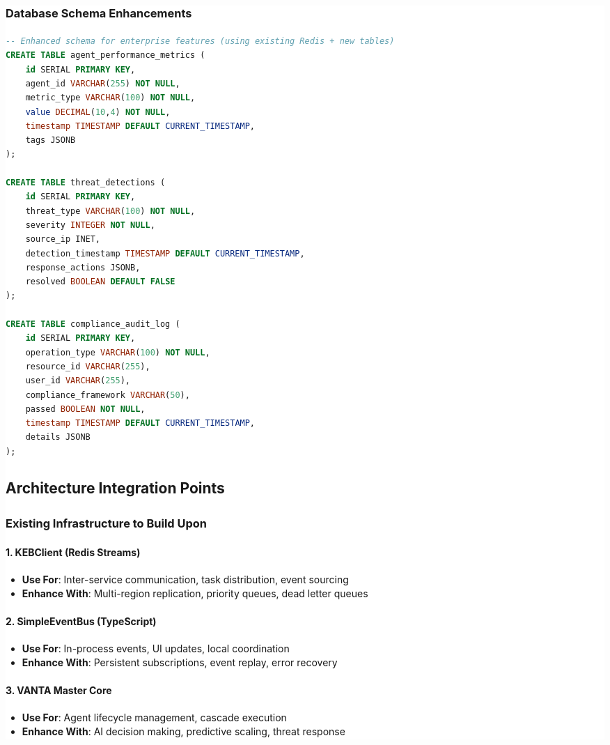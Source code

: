 ### Database Schema Enhancements

```sql
-- Enhanced schema for enterprise features (using existing Redis + new tables)
CREATE TABLE agent_performance_metrics (
    id SERIAL PRIMARY KEY,
    agent_id VARCHAR(255) NOT NULL,
    metric_type VARCHAR(100) NOT NULL,
    value DECIMAL(10,4) NOT NULL,
    timestamp TIMESTAMP DEFAULT CURRENT_TIMESTAMP,
    tags JSONB
);

CREATE TABLE threat_detections (
    id SERIAL PRIMARY KEY,
    threat_type VARCHAR(100) NOT NULL,
    severity INTEGER NOT NULL,
    source_ip INET,
    detection_timestamp TIMESTAMP DEFAULT CURRENT_TIMESTAMP,
    response_actions JSONB,
    resolved BOOLEAN DEFAULT FALSE
);

CREATE TABLE compliance_audit_log (
    id SERIAL PRIMARY KEY,
    operation_type VARCHAR(100) NOT NULL,
    resource_id VARCHAR(255),
    user_id VARCHAR(255),
    compliance_framework VARCHAR(50),
    passed BOOLEAN NOT NULL,
    timestamp TIMESTAMP DEFAULT CURRENT_TIMESTAMP,
    details JSONB
);
```

## Architecture Integration Points

### Existing Infrastructure to Build Upon

#### 1. **KEBClient (Redis Streams)**
- **Use For**: Inter-service communication, task distribution, event sourcing
- **Enhance With**: Multi-region replication, priority queues, dead letter queues

#### 2. **SimpleEventBus (TypeScript)**
- **Use For**: In-process events, UI updates, local coordination
- **Enhance With**: Persistent subscriptions, event replay, error recovery

#### 3. **VANTA Master Core**
- **Use For**: Agent lifecycle management, cascade execution
- **Enhance With**: AI decision making, predictive scaling, threat response
